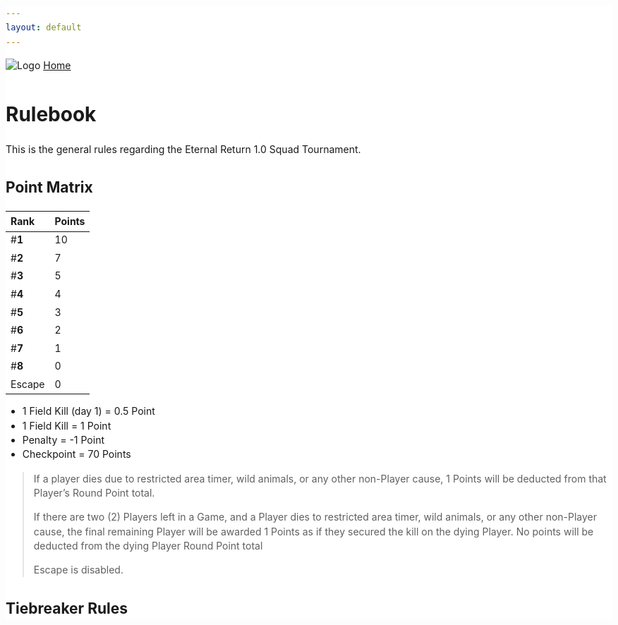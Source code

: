 ```yaml
---
layout: default
---
```


![Logo](https://kanziebub.github.io/ProjectSEA/assets/images/bullet_rev.png)
[Home](https://kanziebub.github.io/ProjectSEA/)

# **Rulebook**

This is the general rules regarding the Eternal Return 1.0 Squad Tournament.

## Point Matrix

|  Rank  | Points |
|:-------|:-------|
| #**1** |   10   | 
| #**2** |   7    | 
| #**3** |   5   | 
| #**4** |   4   | 
| #**5** |   3   | 
| #**6** |   2   | 
| #**7** |   1   | 
| #**8** |   0   | 
| Escape |   0   | 

*   1 Field Kill (day 1) = 0.5 Point
*   1 Field Kill = 1 Point
*   Penalty = -1 Point
*   Checkpoint = 70 Points

> If a player dies due to restricted area timer, wild animals, or any other non-Player cause, 1 Points will be deducted from that Player’s Round Point total. 
>
> If there are two (2) Players left in a Game, and a Player dies to restricted area timer, wild animals, or any other non-Player cause, the final remaining Player will be awarded 1 Points as if they secured the kill on the dying Player. No points will be deducted from the dying Player Round Point total
>
> Escape is disabled.


## Tiebreaker Rules

